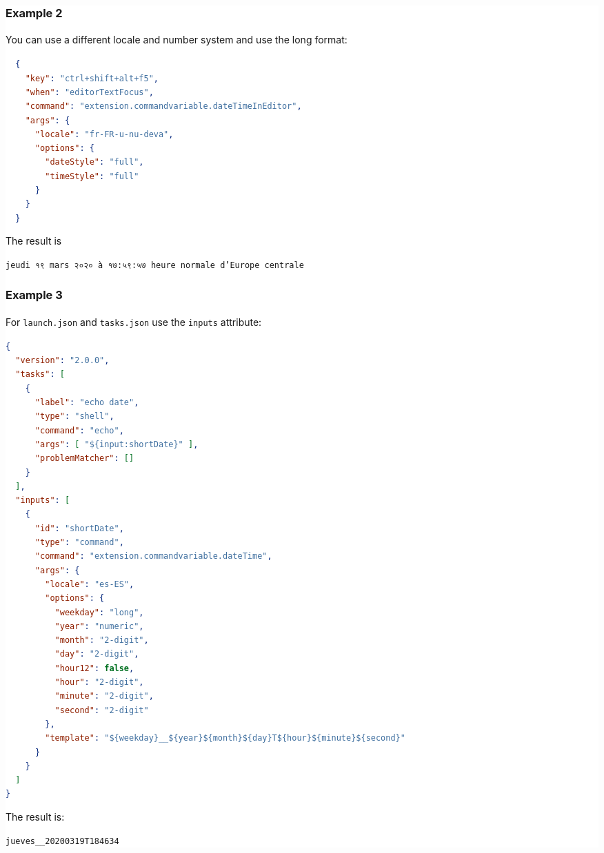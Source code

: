 ### Example 2

You can use a different locale and number system and use the long format:
```json
  {
    "key": "ctrl+shift+alt+f5",
    "when": "editorTextFocus",
    "command": "extension.commandvariable.dateTimeInEditor",
    "args": {
      "locale": "fr-FR-u-nu-deva",
      "options": {
        "dateStyle": "full",
        "timeStyle": "full"
      }
    }
  }
```
The result is
```
jeudi १९ mars २०२० à १७:५९:५७ heure normale d’Europe centrale
```

### Example 3

For `launch.json` and `tasks.json` use the `inputs` attribute:

```json
{
  "version": "2.0.0",
  "tasks": [
    {
      "label": "echo date",
      "type": "shell",
      "command": "echo",
      "args": [ "${input:shortDate}" ],
      "problemMatcher": []
    }
  ],
  "inputs": [
    {
      "id": "shortDate",
      "type": "command",
      "command": "extension.commandvariable.dateTime",
      "args": {
        "locale": "es-ES",
        "options": {
          "weekday": "long",
          "year": "numeric",
          "month": "2-digit",
          "day": "2-digit",
          "hour12": false,
          "hour": "2-digit",
          "minute": "2-digit",
          "second": "2-digit"
        },
        "template": "${weekday}__${year}${month}${day}T${hour}${minute}${second}"
      }
    }
  ]
}
```
The result is:
```
jueves__20200319T184634
```
